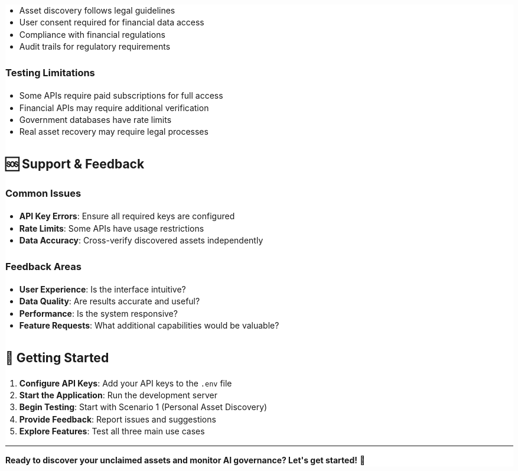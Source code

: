 - Asset discovery follows legal guidelines
- User consent required for financial data access
- Compliance with financial regulations
- Audit trails for regulatory requirements

### **Testing Limitations**

- Some APIs require paid subscriptions for full access
- Financial APIs may require additional verification
- Government databases have rate limits
- Real asset recovery may require legal processes

## 🆘 Support & Feedback

### **Common Issues**

- **API Key Errors**: Ensure all required keys are configured
- **Rate Limits**: Some APIs have usage restrictions
- **Data Accuracy**: Cross-verify discovered assets independently

### **Feedback Areas**

- **User Experience**: Is the interface intuitive?
- **Data Quality**: Are results accurate and useful?
- **Performance**: Is the system responsive?
- **Feature Requests**: What additional capabilities would be valuable?

## 🚀 Getting Started

1. **Configure API Keys**: Add your API keys to the `.env` file
2. **Start the Application**: Run the development server
3. **Begin Testing**: Start with Scenario 1 (Personal Asset Discovery)
4. **Provide Feedback**: Report issues and suggestions
5. **Explore Features**: Test all three main use cases

---

**Ready to discover your unclaimed assets and monitor AI governance? Let's get started!** 🎯
